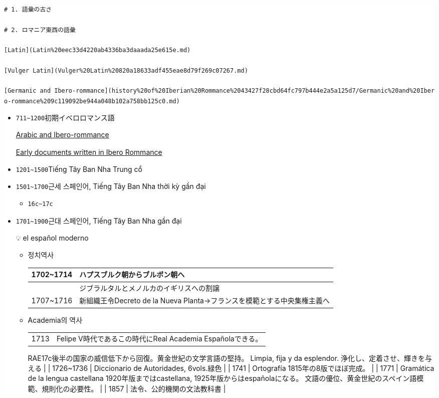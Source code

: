     # 1. 語彙の古さ
    
    # 2. ロマニア東西の語彙
    
    [Latin](Latin%20eec33d4220ab4336ba3daaada25e615e.md)
    
    [Vulger Latin](Vulger%20Latin%20820a18633adf455eae8d79f269c07267.md)
    
    [Germanic and Ibero-rommance](history%20of%20Iberian%20Rommance%2043427f28cbd64fc797b444e2a5a125d7/Germanic%20and%20Ibero-rommance%209c119092be944a048b102a758bb125c0.md)
    
- `711~1200`初期イベロロマンス語
    
    [Arabic and Ibero-rommance](history%20of%20Iberian%20Rommance%2043427f28cbd64fc797b444e2a5a125d7/Arabic%20and%20Ibero-rommance%200e722346852e4141986b0afa14430c78.md)
    
    [Early documents written in Ibero Rommance](history%20of%20Iberian%20Rommance%2043427f28cbd64fc797b444e2a5a125d7/Early%20documents%20written%20in%20Ibero%20Rommance%208c96666d43714b8cb639f55f0a68956b.md)
    
- `1201~1500`Tiếng Tây Ban Nha Trung cổ
- `1501~1700`근세 스페인어, Tiếng Tây Ban Nha thời kỳ gần đại
    - `16c~17c`
        
        
- `1701~1900`근대 스페인어, Tiếng Tây Ban Nha  gần đại
    
    <aside>
    💡 el español moderno
    
    </aside>
    
    - 정치역사
        
        
        | 1702~1714 | ハプスブルク朝からブルボン朝へ |
        | --- | --- |
        |  | ジブラルタルとメノルカのイギリスへの割譲 |
        | 1707~1716 | 新組織王令Decreto de la Nueva Planta→フランスを模範とする中央集権主義へ |
    - Academia의 역사
        
        
        |  |  |
        | --- | --- |
        | 1713 | Felipe V時代であるこの時代にReal Academia Españolaできる。
        RAE17c後半の国家の威信低下から回復。黄金世紀の文学言語の堅持。
        Limpia, fija y da esplendor.
        浄化し、定着させ、輝きを与える |
        | 1726~1736 | Diccionario de Autoridades, 6vols.緑色 |
        | 1741 | Ortografía
        1815年の8版でほぼ完成。 |
        | 1771 | Gramática de la lengua castellana
        1920年版まではcastellana, 1925年版からはespañolaになる。
        文語の優位、黄金世紀のスペイン語模範、規則化の必要性。 |
        | 1857 | 法令、公的機関の文法教科書 |
    